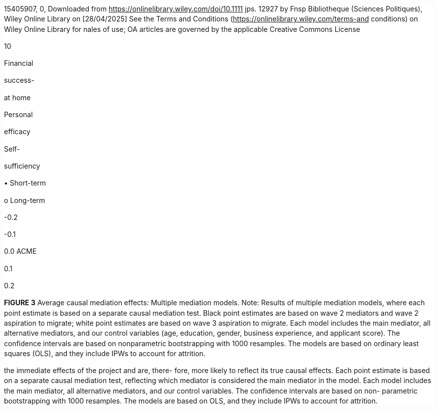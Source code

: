 15405907, 0, Downloaded from https://onlinelibrary.wiley.com/doi/10.1111 jps. 12927 by Fnsp Bibliotheque (Sciences Politiques), Wiley Online Library on [28/04/2025] See the Terms and Conditions (https://onlinelibrary.wiley.com/terms-and conditions) on Wiley Online Library for nales of use; OA articles are governed by the applicable Creative Commons License

10

Financial

success-

at home

Personal

efficacy

Self-

sufficiency

• Short-term

o Long-term

-0.2

-0.1

0.0
ACME

0.1

0.2

**FIGURE 3** Average causal mediation effects: Multiple
mediation models. Note: Results of multiple mediation models,
where each point estimate is based on a separate causal mediation
test. Black point estimates are based on wave 2 mediators and wave
2 aspiration to migrate; white point estimates are based on wave 3
aspiration to migrate. Each model includes the main mediator, all
alternative mediators, and our control variables (age, education,
gender, business experience, and applicant score). The confidence
intervals are based on nonparametric bootstrapping with 1000
resamples. The models are based on ordinary least squares (OLS),
and they include IPWs to account for attrition.

the immediate effects of the project and are, there-
fore, more likely to reflect its true causal effects. Each
point estimate is based on a separate causal mediation
test, reflecting which mediator is considered the main
mediator in the model. Each model includes the main
mediator, all alternative mediators, and our control
variables. The confidence intervals are based on non-
parametric bootstrapping with 1000 resamples. The
models are based on OLS, and they include IPWs to
account for attrition.
